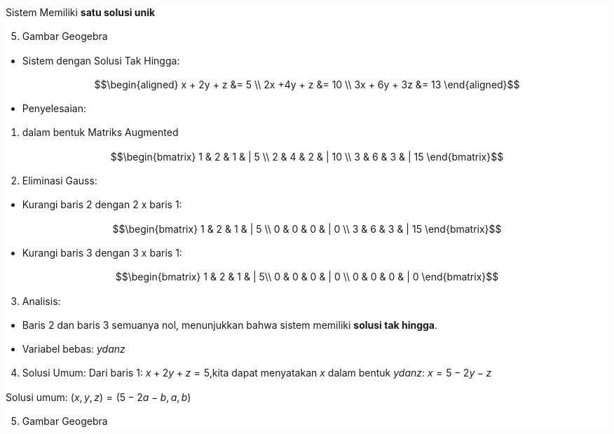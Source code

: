 Sistem Memiliki **satu solusi unik**

5. Gambar Geogebra

<iframe scrolling="no" title="Satu Solusi (Berpotongan)" src="https://www.geogebra.org/material/iframe/id/mrkw38a5/width/1272/height/546/border/888888/sfsb/true/smb/false/stb/false/stbh/false/ai/false/asb/false/sri/false/rc/false/ld/false/sdz/false/ctl/false" width="1272px" height="546px" style="border:0px;"> </iframe>


* Sistem dengan Solusi Tak Hingga: 

$$\begin{aligned}
    x + 2y + z &= 5 \\
    2x +4y + z &= 10 \\
    3x + 6y + 3z &= 13
\end{aligned}$$

* Penyelesaian:
1.  dalam bentuk Matriks Augmented

$$\begin{bmatrix} 
1 & 2 & 1 & | 5 \\ 
2 & 4 & 2 & | 10 \\ 
3 & 6 & 3 & | 15 
\end{bmatrix}$$

2. Eliminasi Gauss:
* Kurangi baris 2 dengan 2 x baris 1:

$$\begin{bmatrix} 
1 & 2 & 1 & | 5 \\ 
0 & 0 & 0 & | 0 \\ 
3 & 6 & 3 & | 15 
\end{bmatrix}$$

* Kurangi baris 3 dengan 3 x baris 1:

$$\begin{bmatrix} 
1 & 2 & 1 & | 5\\ 
0 & 0 & 0 & | 0 \\ 
0 & 0 & 0 & | 0
\end{bmatrix}$$

3. Analisis:

* Baris 2 dan baris 3 semuanya nol, menunjukkan bahwa sistem memiliki **solusi tak hingga**.

* Variabel bebas: 
$y dan z$

4. Solusi Umum:
Dari baris 1: $x+2y+z=5$,kita dapat menyatakan $x$ dalam bentuk $ydanz$:
$x=5-2y-z$

Solusi umum:
$(x,y,z)=(5-2a-b,a,b)$

5. Gambar Geogebra
<iframe scrolling="no" title="Solusi Tak Hingga" src="https://www.geogebra.org/material/iframe/id/ayyuvd9d/width/1272/height/546/border/888888/sfsb/true/smb/false/stb/false/stbh/false/ai/false/asb/false/sri/false/rc/false/ld/false/sdz/false/ctl/false" width="1272px" height="546px" style="border:0px;"> </iframe>
